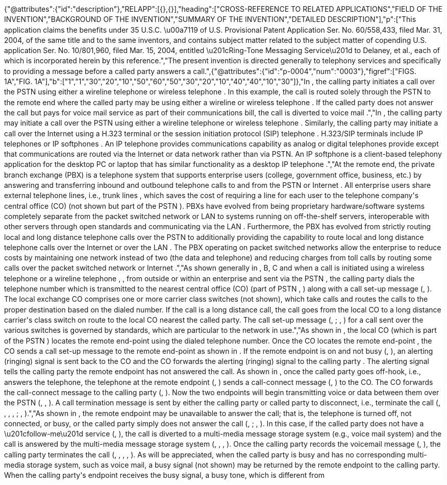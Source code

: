 {"@attributes":{"id":"description"},"RELAPP":[{},{}],"heading":["CROSS-REFERENCE TO RELATED APPLICATIONS","FIELD OF THE INVENTION","BACKGROUND OF THE INVENTION","SUMMARY OF THE INVENTION","DETAILED DESCRIPTION"],"p":["This application claims the benefits under 35 U.S.C. \u00a7119 of U.S. Provisional Patent Application Ser. No. 60\/558,433, filed Mar. 31, 2004, of the same title and to the same inventors, and contains subject matter related to the subject matter of copending U.S. application Ser. No. 10\/801,960, filed Mar. 15, 2004, entitled \u201cRing-Tone Messaging Service\u201d to Delaney, et al., each of which is incorporated herein by this reference.","The present invention is directed generally to telephony services and specifically to providing a message before a called party answers a call.",{"@attributes":{"id":"p-0004","num":"0003"},"figref":["FIGS. 1A","FIG. 1A"],"b":["1","1","30","20","10","50","60","50","30","20","10","40","40","10","30"]},"In , the calling party initiates a call over the PSTN  using either a wireline telephone  or wireless telephone . In this example, the call is routed solely through the PSTN  to the remote end where the called party may be using either a wireline  or wireless telephone . If the called party does not answer the call but pays for voice mail  service as part of their communications bill, the call is diverted to voice mail .","In , the calling party may initiate a call over the PSTN  using either a wireline telephone  or wireless telephone . Similarly, the calling party may initiate a call over the Internet  using a H.323 terminal or the session initiation protocol (SIP) telephone . H.323\/SIP terminals include IP telephones  or IP softphones . An IP telephone provides communications capability as analog or digital telephones provide except that communications are routed via the Internet or data network rather than via PSTN. An IP softphone  is a client-based telephony application for the desktop PC  or laptop  that has similar functionality as a desktop IP telephone .","At the remote end, the private branch exchange (PBX)  is a telephone system that supports enterprise users (college, government office, business, etc.) by answering and transferring inbound and outbound telephone calls to and from the PSTN  or Internet . All enterprise users share external telephone lines, i.e., trunk lines , which saves the cost of requiring a line for each user to the telephone company's central office (CO) (not shown but part of the PSTN ). PBXs  have evolved from being proprietary hardware\/software systems completely separate from the packet switched network or LAN  to systems running on off-the-shelf servers, interoperable with other servers through open standards and communicating via the LAN . Furthermore, the PBX  has evolved from strictly routing local and long distance telephone calls over the PSTN  to additionally providing the capability to route local and long distance telephone calls over the Internet  or over the LAN . The PBX  operating on packet switched networks allow the enterprise to reduce costs by maintaining one network instead of two (the data and telephone) and reducing charges from toll calls by routing some calls over the packet switched network  or Internet .","As shown generally in , B, C and  when a call is initiated using a wireless telephone  or a wireline telephone , ,  from outside or within an enterprise and sent via the PSTN , the calling party  dials the telephone number which is transmitted to the nearest central office (CO) (part of PSTN , ) along with a call set-up message (, ). The local exchange CO comprises one or more carrier class switches (not shown), which take calls and routes the calls to the proper destination based on the dialed number. If the call is a long distance call, the call goes from the local CO to a long distance carrier's class switch on route to the local CO nearest the called party. The call set-up message (, ; , ) for a call sent over the various switches is governed by standards, which are particular to the network in use.","As shown in , the local CO (which is part of the PSTN ) locates the remote end-point  using the dialed telephone number. Once the CO locates the remote end-point , the CO sends a call set-up message to the remote end-point  as shown in . If the remote endpoint  is on and not busy (, ), an alerting (ringing) signal is sent back to the CO and the CO forwards the alerting (ringing) signal to the calling party . The alerting signal tells the calling party the remote endpoint  has not answered the call. As shown in , once the called party goes off-hook, i.e., answers the telephone, the telephone at the remote endpoint (, ) sends a call-connect message (, ) to the CO. The CO forwards the call-connect message to the calling party (, ). Now the two endpoints will begin transmitting voice or data between them over the PSTN (, , ). A call termination message is sent by either the calling party or called party to disconnect, i.e., terminate the call (, , , , ; , ).","As shown in , the remote endpoint may be unavailable to answer the call; that is, the telephone is turned off, not connected, or busy, or the called party simply does not answer the call (, ; , ). In this case, if the called party does not have a \u201cfollow-me\u201d service (, ), the call is diverted to a multi-media message storage system (e.g., voice mail system) and the call is answered by the multi-media message storage system (, , , ). Once the calling party records the voicemail message (, ), the calling party terminates the call (, , , , ). As will be appreciated, when the called party  is busy and has no corresponding multi-media storage system, such as voice mail, a busy signal (not shown) may be returned by the remote endpoint to the calling party. When the calling party's endpoint receives the busy signal, a busy tone, which is different from